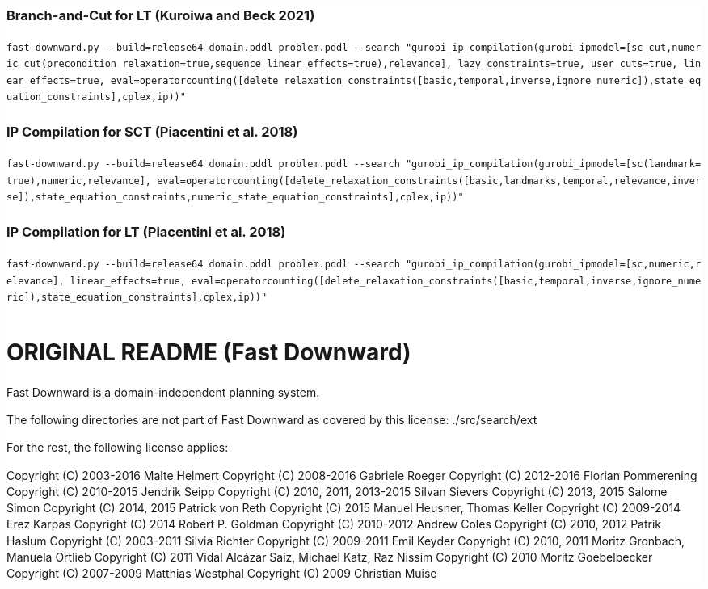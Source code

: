 ### Branch-and-Cut for LT (Kuroiwa and Beck 2021)
```
fast-downward.py --build=release64 domain.pddl problem.pddl --search "gurobi_ip_compilation(gurobi_ipmodel=[sc_cut,numeric_cut(precondition_relaxation=true,sequence_linear_effects=true),relevance], lazy_constraints=true, user_cuts=true, linear_effects=true, eval=operatorcounting([delete_relaxation_constraints([basic,temporal,inverse,ignore_numeric]),state_equation_constraints],cplex,ip))"
```

### IP Compilation for SCT (Piacentini et al. 2018)
```
fast-downward.py --build=release64 domain.pddl problem.pddl --search "gurobi_ip_compilation(gurobi_ipmodel=[sc(landmark=true),numeric,relevance], eval=operatorcounting([delete_relaxation_constraints([basic,landmarks,temporal,relevance,inverse]),state_equation_constraints,numeric_state_equation_constraints],cplex,ip))"
```

### IP Compilation for LT (Piacentini et al. 2018)
```
fast-downward.py --build=release64 domain.pddl problem.pddl --search "gurobi_ip_compilation(gurobi_ipmodel=[sc,numeric,relevance], linear_effects=true, eval=operatorcounting([delete_relaxation_constraints([basic,temporal,inverse,ignore_numeric]),state_equation_constraints],cplex,ip))"
```

# ORIGINAL README (Fast Downward) 

Fast Downward is a domain-independent planning system.

The following directories are not part of Fast Downward as covered by this
license:
./src/search/ext

For the rest, the following license applies:

Copyright (C) 2003-2016 Malte Helmert
Copyright (C) 2008-2016 Gabriele Roeger
Copyright (C) 2012-2016 Florian Pommerening
Copyright (C) 2010-2015 Jendrik Seipp
Copyright (C) 2010, 2011, 2013-2015 Silvan Sievers
Copyright (C) 2013, 2015 Salome Simon
Copyright (C) 2014, 2015 Patrick von Reth
Copyright (C) 2015 Manuel Heusner, Thomas Keller
Copyright (C) 2009-2014 Erez Karpas
Copyright (C) 2014 Robert P. Goldman
Copyright (C) 2010-2012 Andrew Coles
Copyright (C) 2010, 2012 Patrik Haslum
Copyright (C) 2003-2011 Silvia Richter
Copyright (C) 2009-2011 Emil Keyder
Copyright (C) 2010, 2011 Moritz Gronbach, Manuela Ortlieb
Copyright (C) 2011 Vidal Alcázar Saiz, Michael Katz, Raz Nissim
Copyright (C) 2010 Moritz Goebelbecker
Copyright (C) 2007-2009 Matthias Westphal
Copyright (C) 2009 Christian Muise
